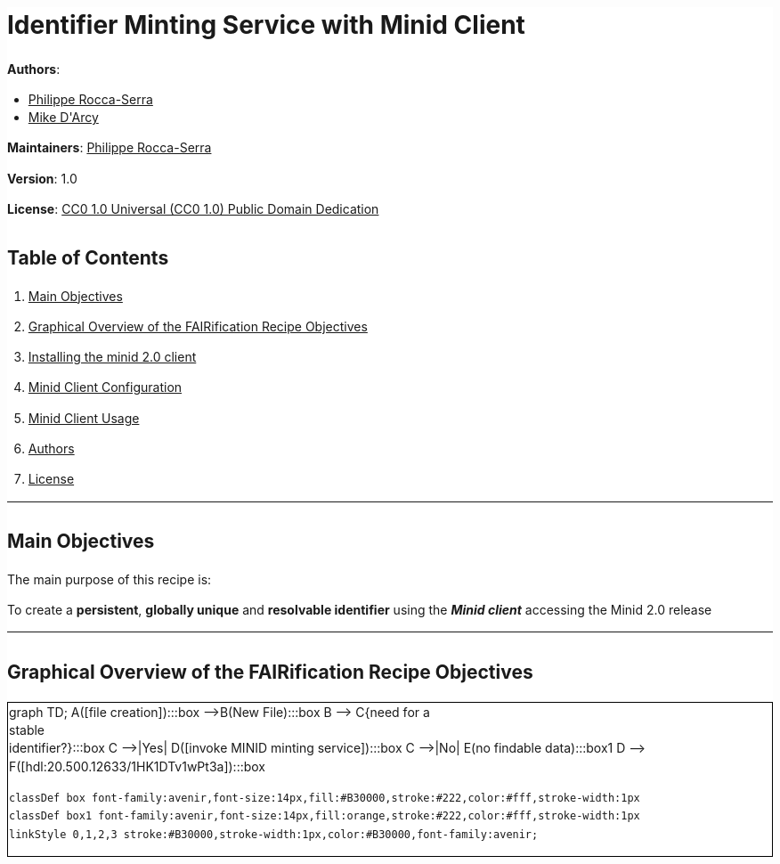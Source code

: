 # Identifier Minting Service with Minid Client

**Authors**: 
  * [Philippe Rocca-Serra](https://orcid.org/orcid.org/0000-0001-9853-5668)
  * [Mike D'Arcy ](http://orcid.org/0000-0003-2280-917X)

**Maintainers**: [Philippe Rocca-Serra](https://orcid.org/orcid.org/0000-0001-9853-5668)

**Version**: 1.0

**License**: [CC0 1.0 Universal (CC0 1.0) Public Domain Dedication](https://creativecommons.org/publicdomain/zero/1.0/deed.en)

## Table of Contents
1. [Main Objectives](#Main%20Objectives)
2. [Graphical Overview of the FAIRification Recipe Objectives](#Graphical%20Overview%20of%20the%20FAIRification%20Recipe%20Objectives)




5. [Installing the minid 2.0 client](#Installing%20the%20minid%202.0%20client)
6. [Minid Client Configuration](#Minid%20Client%20Configuration)
7. [Minid Client Usage](#Minid%20Client%20Usage)
8. [Authors](#Authors)
9. [License](#License)
---

## Main Objectives

The main purpose of this recipe is:

To create a **persistent**, **globally unique** and **resolvable identifier** using the ***Minid client*** accessing the Minid 2.0 release

___


## Graphical Overview of the FAIRification Recipe Objectives


<div class="mermaid"  style="padding:1px;border:thin solid black;">
graph TD;
    A([file creation]):::box -->B(New File):::box
    B --> C{need for a <br>stable <br>identifier?}:::box
    C -->|Yes| D([invoke MINID minting service]):::box
    C -->|No| E(no findable data):::box1
    D --> F([hdl:20.500.12633/1HK1DTv1wPt3a]):::box

    classDef box font-family:avenir,font-size:14px,fill:#B30000,stroke:#222,color:#fff,stroke-width:1px
    classDef box1 font-family:avenir,font-size:14px,fill:orange,stroke:#222,color:#fff,stroke-width:1px
    linkStyle 0,1,2,3 stroke:#B30000,stroke-width:1px,color:#B30000,font-family:avenir;
    